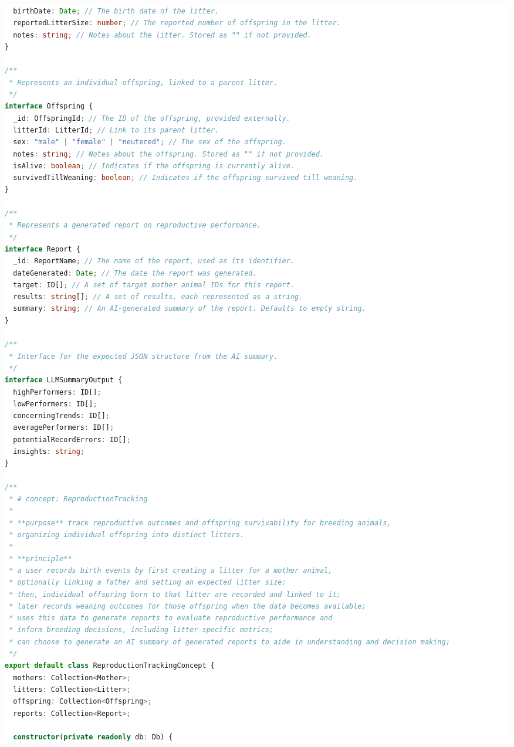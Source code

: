````typescript
  birthDate: Date; // The birth date of the litter.
  reportedLitterSize: number; // The reported number of offspring in the litter.
  notes: string; // Notes about the litter. Stored as "" if not provided.
}

/**
 * Represents an individual offspring, linked to a parent litter.
 */
interface Offspring {
  _id: OffspringId; // The ID of the offspring, provided externally.
  litterId: LitterId; // Link to its parent litter.
  sex: "male" | "female" | "neutered"; // The sex of the offspring.
  notes: string; // Notes about the offspring. Stored as "" if not provided.
  isAlive: boolean; // Indicates if the offspring is currently alive.
  survivedTillWeaning: boolean; // Indicates if the offspring survived till weaning.
}

/**
 * Represents a generated report on reproductive performance.
 */
interface Report {
  _id: ReportName; // The name of the report, used as its identifier.
  dateGenerated: Date; // The date the report was generated.
  target: ID[]; // A set of target mother animal IDs for this report.
  results: string[]; // A set of results, each represented as a string.
  summary: string; // An AI-generated summary of the report. Defaults to empty string.
}

/**
 * Interface for the expected JSON structure from the AI summary.
 */
interface LLMSummaryOutput {
  highPerformers: ID[];
  lowPerformers: ID[];
  concerningTrends: ID[];
  averagePerformers: ID[];
  potentialRecordErrors: ID[];
  insights: string;
}

/**
 * # concept: ReproductionTracking
 *
 * **purpose** track reproductive outcomes and offspring survivability for breeding animals,
 * organizing individual offspring into distinct litters.
 *
 * **principle**
 * a user records birth events by first creating a litter for a mother animal,
 * optionally linking a father and setting an expected litter size;
 * then, individual offspring born to that litter are recorded and linked to it;
 * later records weaning outcomes for those offspring when the data becomes available;
 * uses this data to generate reports to evaluate reproductive performance and
 * inform breeding decisions, including litter-specific metrics;
 * can choose to generate an AI summary of generated reports to aide in understanding and decision making;
 */
export default class ReproductionTrackingConcept {
  mothers: Collection<Mother>;
  litters: Collection<Litter>;
  offspring: Collection<Offspring>;
  reports: Collection<Report>;

  constructor(private readonly db: Db) {
````